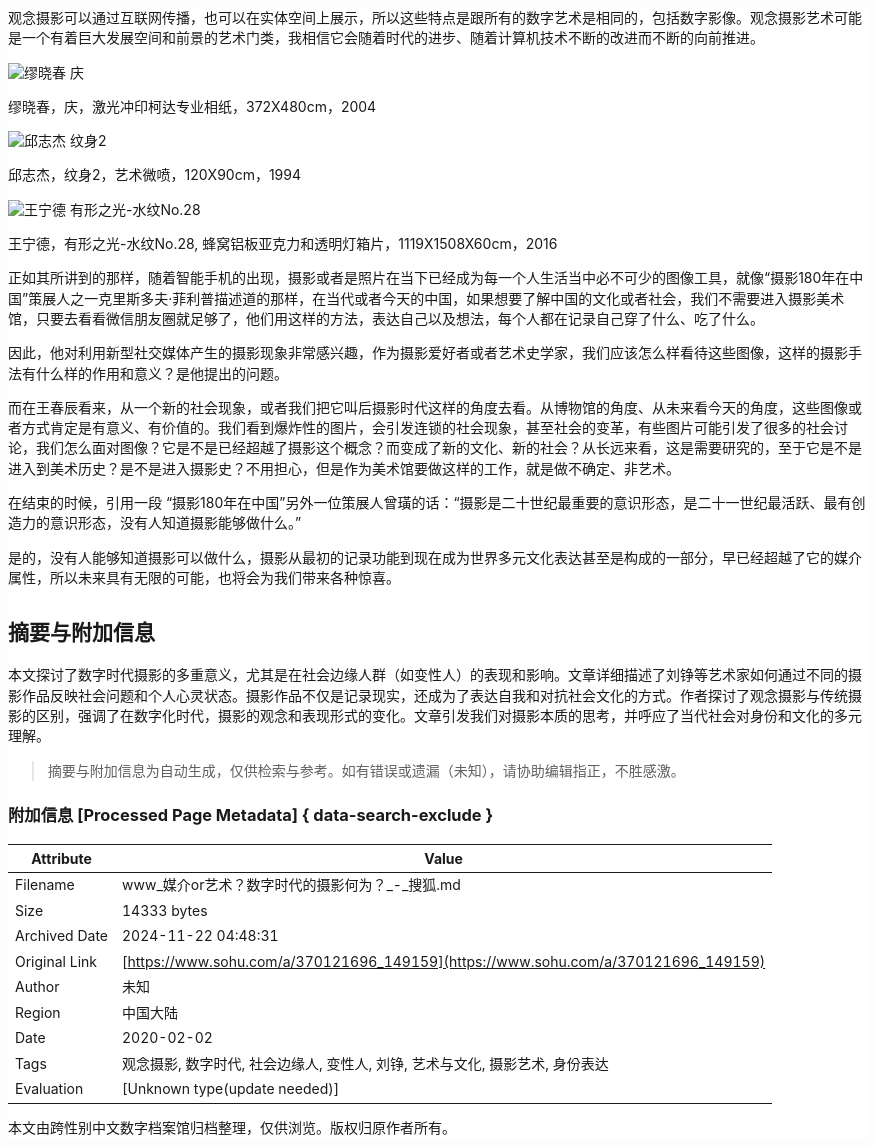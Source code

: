 观念摄影可以通过互联网传播，也可以在实体空间上展示，所以这些特点是跟所有的数字艺术是相同的，包括数字影像。观念摄影艺术可能是一个有着巨大发展空间和前景的艺术门类，我相信它会随着时代的进步、随着计算机技术不断的改进而不断的向前推进。

![缪晓春 庆](http://5b0988e595225.cdn.sohucs.com/images/20200202/cc5171150bdd4a0caa336ffad81200d0.jpeg)

缪晓春，庆，激光冲印柯达专业相纸，372X480cm，2004

![邱志杰 纹身2](http://5b0988e595225.cdn.sohucs.com/images/20200202/e402444032664090bd4a001bb17ebdc7.jpeg)

邱志杰，纹身2，艺术微喷，120X90cm，1994

![王宁德 有形之光-水纹No.28](http://5b0988e595225.cdn.sohucs.com/images/20200202/b1d769fa39684b468ff489e1fd7dd81e.jpeg)

王宁德，有形之光-水纹No.28, 蜂窝铝板亚克力和透明灯箱片，1119X1508X60cm，2016

正如其所讲到的那样，随着智能手机的出现，摄影或者是照片在当下已经成为每一个人生活当中必不可少的图像工具，就像“摄影180年在中国”策展人之一克里斯多夫·菲利普描述道的那样，在当代或者今天的中国，如果想要了解中国的文化或者社会，我们不需要进入摄影美术馆，只要去看看微信朋友圈就足够了，他们用这样的方法，表达自己以及想法，每个人都在记录自己穿了什么、吃了什么。

因此，他对利用新型社交媒体产生的摄影现象非常感兴趣，作为摄影爱好者或者艺术史学家，我们应该怎么样看待这些图像，这样的摄影手法有什么样的作用和意义？是他提出的问题。

而在王春辰看来，从一个新的社会现象，或者我们把它叫后摄影时代这样的角度去看。从博物馆的角度、从未来看今天的角度，这些图像或者方式肯定是有意义、有价值的。我们看到爆炸性的图片，会引发连锁的社会现象，甚至社会的变革，有些图片可能引发了很多的社会讨论，我们怎么面对图像？它是不是已经超越了摄影这个概念？而变成了新的文化、新的社会？从长远来看，这是需要研究的，至于它是不是进入到美术历史？是不是进入摄影史？不用担心，但是作为美术馆要做这样的工作，就是做不确定、非艺术。

在结束的时候，引用一段 “摄影180年在中国”另外一位策展人曾璜的话：“摄影是二十世纪最重要的意识形态，是二十一世纪最活跃、最有创造力的意识形态，没有人知道摄影能够做什么。”

是的，没有人能够知道摄影可以做什么，摄影从最初的记录功能到现在成为世界多元文化表达甚至是构成的一部分，早已经超越了它的媒介属性，所以未来具有无限的可能，也将会为我们带来各种惊喜。

## 摘要与附加信息


本文探讨了数字时代摄影的多重意义，尤其是在社会边缘人群（如变性人）的表现和影响。文章详细描述了刘铮等艺术家如何通过不同的摄影作品反映社会问题和个人心灵状态。摄影作品不仅是记录现实，还成为了表达自我和对抗社会文化的方式。作者探讨了观念摄影与传统摄影的区别，强调了在数字化时代，摄影的观念和表现形式的变化。文章引发我们对摄影本质的思考，并呼应了当代社会对身份和文化的多元理解。


> 摘要与附加信息为自动生成，仅供检索与参考。如有错误或遗漏（未知），请协助编辑指正，不胜感激。

### 附加信息 [Processed Page Metadata] { data-search-exclude }

| Attribute       | Value                                  |
|-----------------|----------------------------------------|
| Filename        | www_媒介or艺术？数字时代的摄影何为？_-_搜狐.md                             |
| Size            | 14333 bytes                           |
| Archived Date   | 2024-11-22 04:48:31                             |
| Original Link   | [https://www.sohu.com/a/370121696_149159](https://www.sohu.com/a/370121696_149159)                       |
| Author          | 未知                               |
| Region          | 中国大陆                               |
| Date            | 2020-02-02                                 |
| Tags            | 观念摄影, 数字时代, 社会边缘人, 变性人, 刘铮, 艺术与文化, 摄影艺术, 身份表达                                 |
| Evaluation            | [Unknown type(update needed)]                                 |


本文由跨性别中文数字档案馆归档整理，仅供浏览。版权归原作者所有。
